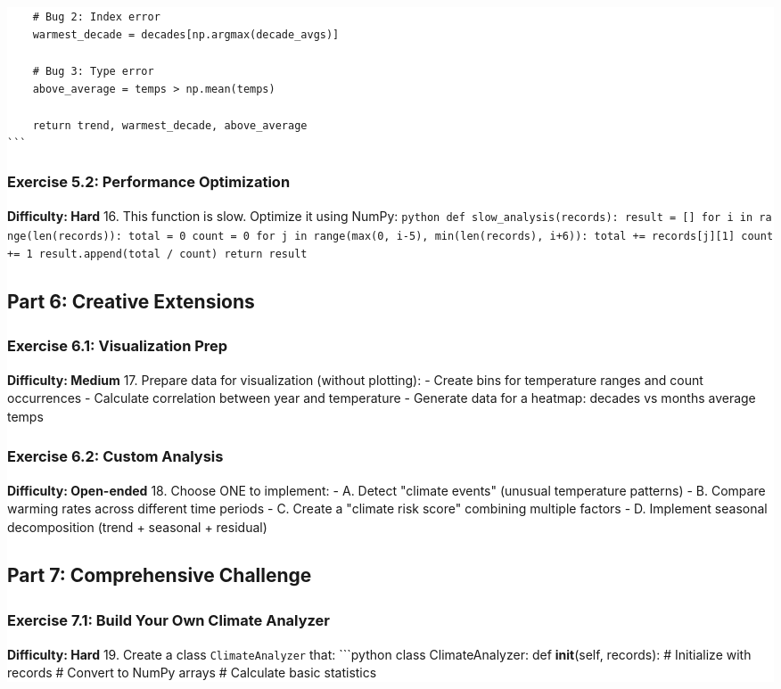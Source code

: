         # Bug 2: Index error
        warmest_decade = decades[np.argmax(decade_avgs)]
        
        # Bug 3: Type error
        above_average = temps > np.mean(temps)
        
        return trend, warmest_decade, above_average
    ```

### Exercise 5.2: Performance Optimization
**Difficulty: Hard**
16. This function is slow. Optimize it using NumPy:
    ```python
    def slow_analysis(records):
        result = []
        for i in range(len(records)):
            total = 0
            count = 0
            for j in range(max(0, i-5), min(len(records), i+6)):
                total += records[j][1]
                count += 1
            result.append(total / count)
        return result
    ```

## Part 6: Creative Extensions

### Exercise 6.1: Visualization Prep
**Difficulty: Medium**
17. Prepare data for visualization (without plotting):
    - Create bins for temperature ranges and count occurrences
    - Calculate correlation between year and temperature
    - Generate data for a heatmap: decades vs months average temps

### Exercise 6.2: Custom Analysis
**Difficulty: Open-ended**
18. Choose ONE to implement:
    - A. Detect "climate events" (unusual temperature patterns)
    - B. Compare warming rates across different time periods
    - C. Create a "climate risk score" combining multiple factors
    - D. Implement seasonal decomposition (trend + seasonal + residual)

## Part 7: Comprehensive Challenge

### Exercise 7.1: Build Your Own Climate Analyzer
**Difficulty: Hard**
19. Create a class `ClimateAnalyzer` that:
    ```python
    class ClimateAnalyzer:
        def __init__(self, records):
            # Initialize with records
            # Convert to NumPy arrays
            # Calculate basic statistics
        